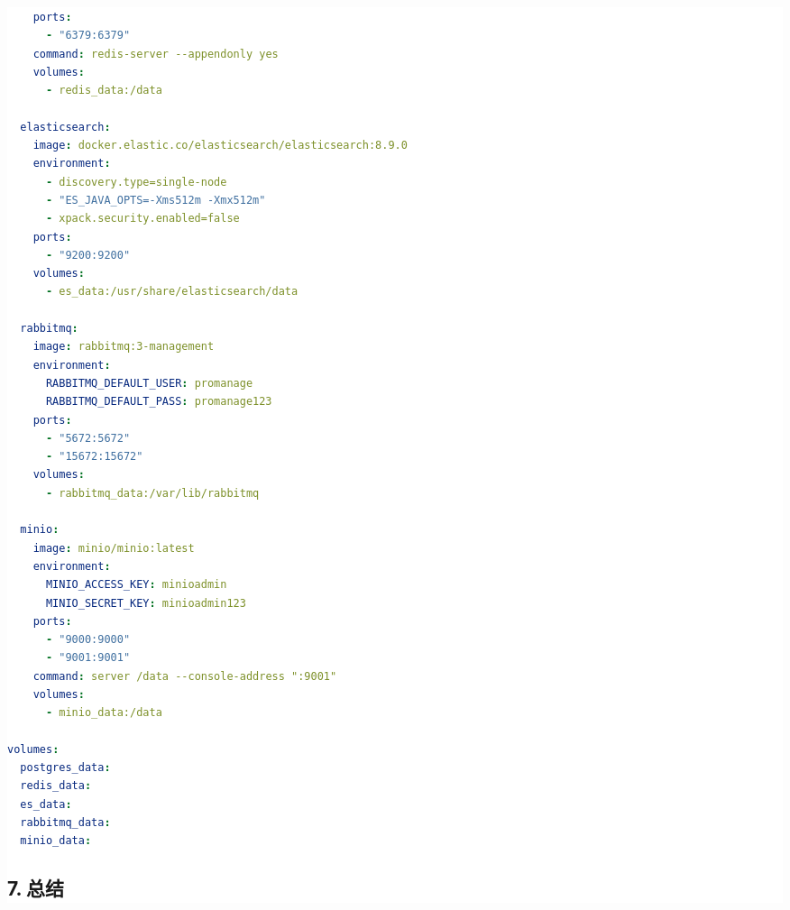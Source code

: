 ```yaml
    ports:
      - "6379:6379"
    command: redis-server --appendonly yes
    volumes:
      - redis_data:/data

  elasticsearch:
    image: docker.elastic.co/elasticsearch/elasticsearch:8.9.0
    environment:
      - discovery.type=single-node
      - "ES_JAVA_OPTS=-Xms512m -Xmx512m"
      - xpack.security.enabled=false
    ports:
      - "9200:9200"
    volumes:
      - es_data:/usr/share/elasticsearch/data

  rabbitmq:
    image: rabbitmq:3-management
    environment:
      RABBITMQ_DEFAULT_USER: promanage
      RABBITMQ_DEFAULT_PASS: promanage123
    ports:
      - "5672:5672"
      - "15672:15672"
    volumes:
      - rabbitmq_data:/var/lib/rabbitmq

  minio:
    image: minio/minio:latest
    environment:
      MINIO_ACCESS_KEY: minioadmin
      MINIO_SECRET_KEY: minioadmin123
    ports:
      - "9000:9000"
      - "9001:9001"
    command: server /data --console-address ":9001"
    volumes:
      - minio_data:/data

volumes:
  postgres_data:
  redis_data:
  es_data:
  rabbitmq_data:
  minio_data:
```

## 7. 总结
